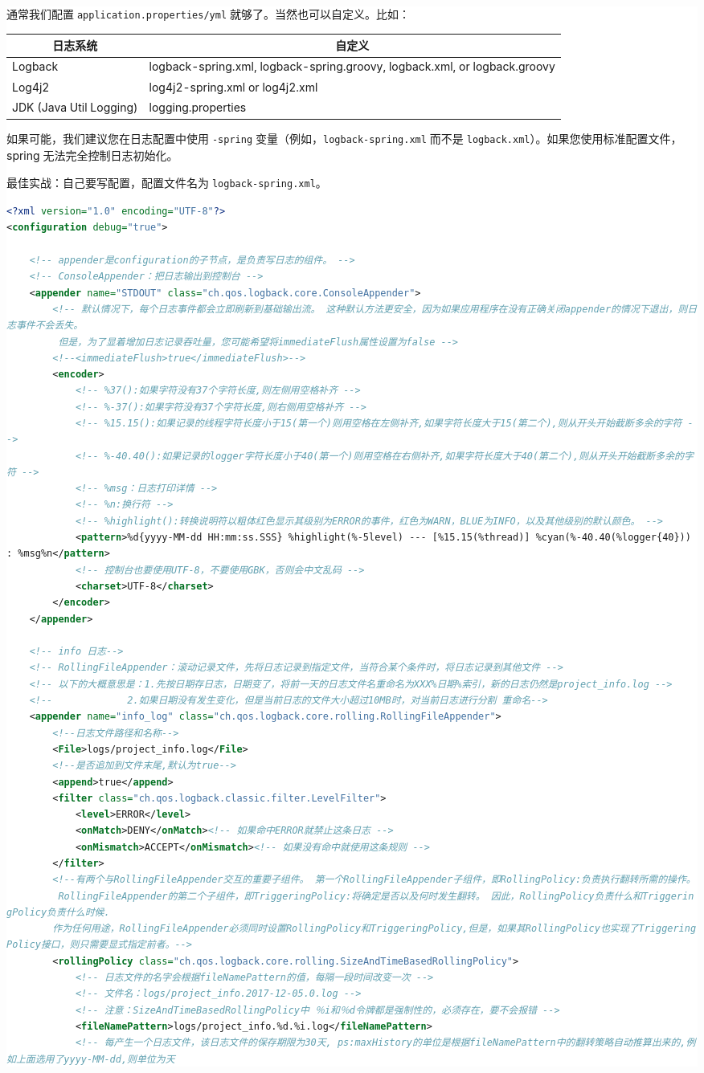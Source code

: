 通常我们配置 `application.properties/yml` 就够了。当然也可以自定义。比如：

| 日志系统                | 自定义                                                                    |
| ----------------------- | ------------------------------------------------------------------------- |
| Logback                 | logback-spring.xml, logback-spring.groovy, logback.xml, or logback.groovy |
| Log4j2                  | log4j2-spring.xml or log4j2.xml                                           |
| JDK (Java Util Logging) | logging.properties                                                        |

如果可能，我们建议您在日志配置中使用 `-spring` 变量（例如，`logback-spring.xml` 而不是 `logback.xml`）。如果您使用标准配置文件，spring 无法完全控制日志初始化。

最佳实战：自己要写配置，配置文件名为 `logback-spring.xml`。

```xml
<?xml version="1.0" encoding="UTF-8"?>
<configuration debug="true">

    <!-- appender是configuration的子节点，是负责写日志的组件。 -->
    <!-- ConsoleAppender：把日志输出到控制台 -->
    <appender name="STDOUT" class="ch.qos.logback.core.ConsoleAppender">
        <!-- 默认情况下，每个日志事件都会立即刷新到基础输出流。 这种默认方法更安全，因为如果应用程序在没有正确关闭appender的情况下退出，则日志事件不会丢失。
         但是，为了显着增加日志记录吞吐量，您可能希望将immediateFlush属性设置为false -->
        <!--<immediateFlush>true</immediateFlush>-->
        <encoder>
            <!-- %37():如果字符没有37个字符长度,则左侧用空格补齐 -->
            <!-- %-37():如果字符没有37个字符长度,则右侧用空格补齐 -->
            <!-- %15.15():如果记录的线程字符长度小于15(第一个)则用空格在左侧补齐,如果字符长度大于15(第二个),则从开头开始截断多余的字符 -->
            <!-- %-40.40():如果记录的logger字符长度小于40(第一个)则用空格在右侧补齐,如果字符长度大于40(第二个),则从开头开始截断多余的字符 -->
            <!-- %msg：日志打印详情 -->
            <!-- %n:换行符 -->
            <!-- %highlight():转换说明符以粗体红色显示其级别为ERROR的事件，红色为WARN，BLUE为INFO，以及其他级别的默认颜色。 -->
            <pattern>%d{yyyy-MM-dd HH:mm:ss.SSS} %highlight(%-5level) --- [%15.15(%thread)] %cyan(%-40.40(%logger{40})) : %msg%n</pattern>
            <!-- 控制台也要使用UTF-8，不要使用GBK，否则会中文乱码 -->
            <charset>UTF-8</charset>
        </encoder>
    </appender>

    <!-- info 日志-->
    <!-- RollingFileAppender：滚动记录文件，先将日志记录到指定文件，当符合某个条件时，将日志记录到其他文件 -->
    <!-- 以下的大概意思是：1.先按日期存日志，日期变了，将前一天的日志文件名重命名为XXX%日期%索引，新的日志仍然是project_info.log -->
    <!--             2.如果日期没有发生变化，但是当前日志的文件大小超过10MB时，对当前日志进行分割 重命名-->
    <appender name="info_log" class="ch.qos.logback.core.rolling.RollingFileAppender">
        <!--日志文件路径和名称-->
        <File>logs/project_info.log</File>
        <!--是否追加到文件末尾,默认为true-->
        <append>true</append>
        <filter class="ch.qos.logback.classic.filter.LevelFilter">
            <level>ERROR</level>
            <onMatch>DENY</onMatch><!-- 如果命中ERROR就禁止这条日志 -->
            <onMismatch>ACCEPT</onMismatch><!-- 如果没有命中就使用这条规则 -->
        </filter>
        <!--有两个与RollingFileAppender交互的重要子组件。 第一个RollingFileAppender子组件，即RollingPolicy:负责执行翻转所需的操作。
         RollingFileAppender的第二个子组件，即TriggeringPolicy:将确定是否以及何时发生翻转。 因此，RollingPolicy负责什么和TriggeringPolicy负责什么时候.
        作为任何用途，RollingFileAppender必须同时设置RollingPolicy和TriggeringPolicy,但是，如果其RollingPolicy也实现了TriggeringPolicy接口，则只需要显式指定前者。-->
        <rollingPolicy class="ch.qos.logback.core.rolling.SizeAndTimeBasedRollingPolicy">
            <!-- 日志文件的名字会根据fileNamePattern的值，每隔一段时间改变一次 -->
            <!-- 文件名：logs/project_info.2017-12-05.0.log -->
            <!-- 注意：SizeAndTimeBasedRollingPolicy中 ％i和％d令牌都是强制性的，必须存在，要不会报错 -->
            <fileNamePattern>logs/project_info.%d.%i.log</fileNamePattern>
            <!-- 每产生一个日志文件，该日志文件的保存期限为30天, ps:maxHistory的单位是根据fileNamePattern中的翻转策略自动推算出来的,例如上面选用了yyyy-MM-dd,则单位为天
```